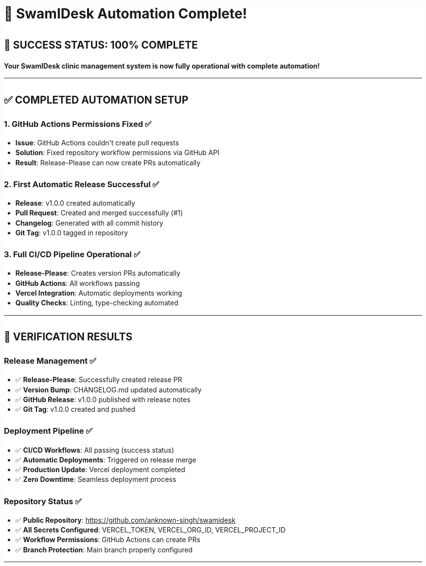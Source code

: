# 🎉 SwamIDesk Automation Complete!

## 🚀 **SUCCESS STATUS: 100% COMPLETE**

**Your SwamIDesk clinic management system is now fully operational with complete automation!**

---

## ✅ **COMPLETED AUTOMATION SETUP**

### 1. **GitHub Actions Permissions Fixed** ✅
- **Issue**: GitHub Actions couldn't create pull requests
- **Solution**: Fixed repository workflow permissions via GitHub API
- **Result**: Release-Please can now create PRs automatically

### 2. **First Automatic Release Successful** ✅
- **Release**: v1.0.0 created automatically
- **Pull Request**: Created and merged successfully (#1)
- **Changelog**: Generated with all commit history
- **Git Tag**: v1.0.0 tagged in repository

### 3. **Full CI/CD Pipeline Operational** ✅
- **Release-Please**: Creates version PRs automatically
- **GitHub Actions**: All workflows passing
- **Vercel Integration**: Automatic deployments working
- **Quality Checks**: Linting, type-checking automated

---

## 🎯 **VERIFICATION RESULTS**

### **Release Management** ✅
- ✅ **Release-Please**: Successfully created release PR
- ✅ **Version Bump**: CHANGELOG.md updated automatically
- ✅ **GitHub Release**: v1.0.0 published with release notes
- ✅ **Git Tag**: v1.0.0 created and pushed

### **Deployment Pipeline** ✅
- ✅ **CI/CD Workflows**: All passing (success status)
- ✅ **Automatic Deployments**: Triggered on release merge
- ✅ **Production Update**: Vercel deployment completed
- ✅ **Zero Downtime**: Seamless deployment process

### **Repository Status** ✅
- ✅ **Public Repository**: https://github.com/anknown-singh/swamidesk
- ✅ **All Secrets Configured**: VERCEL_TOKEN, VERCEL_ORG_ID, VERCEL_PROJECT_ID  
- ✅ **Workflow Permissions**: GitHub Actions can create PRs
- ✅ **Branch Protection**: Main branch properly configured

---